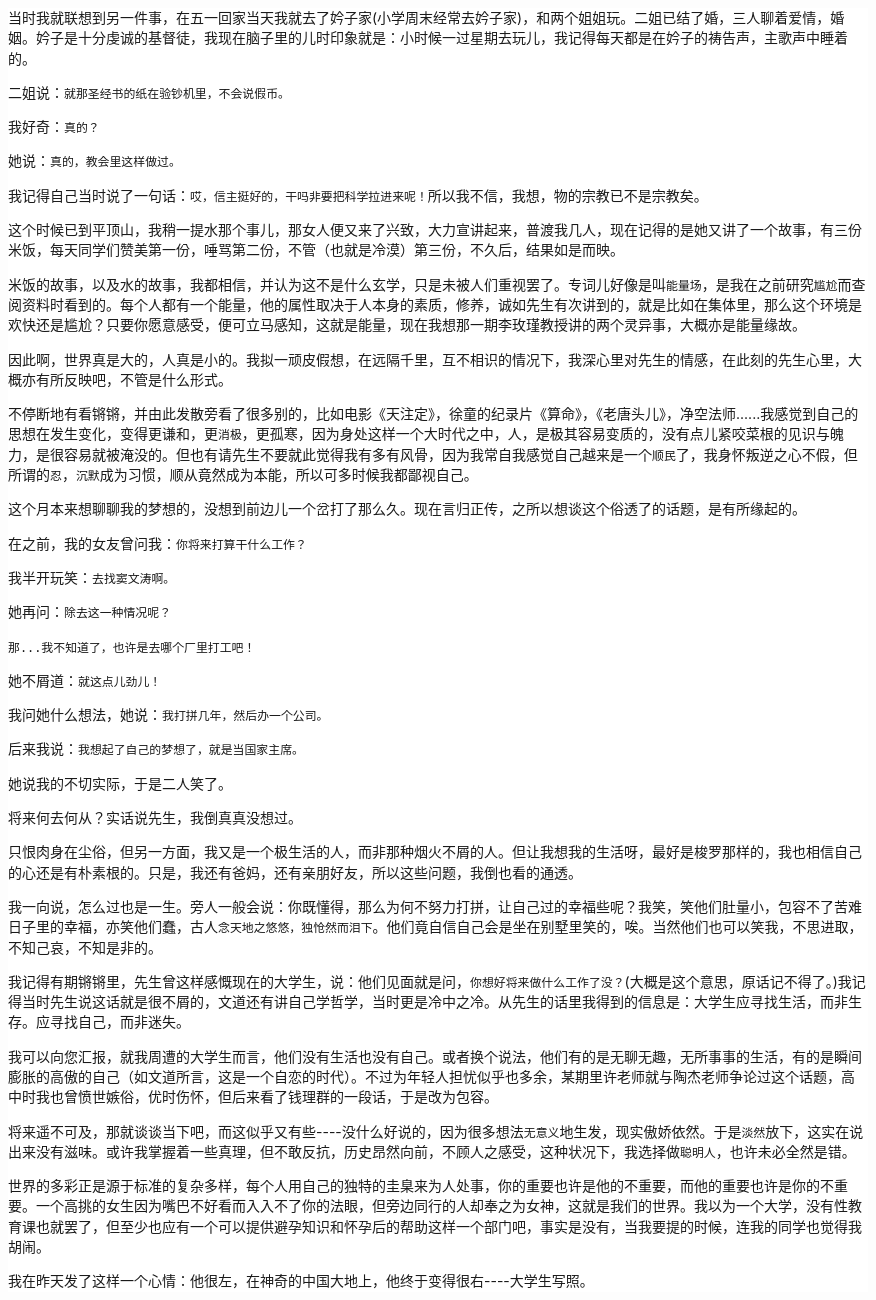 当时我就联想到另一件事，在五一回家当天我就去了妗子家(小学周末经常去妗子家)，和两个姐姐玩。二姐已结了婚，三人聊着爱情，婚姻。妗子是十分虔诚的基督徒，我现在脑子里的儿时印象就是：小时候一过星期去玩儿，我记得每天都是在妗子的祷告声，主歌声中睡着的。

二姐说：`就那圣经书的纸在验钞机里，不会说假币。`

我好奇：`真的？`

她说：`真的，教会里这样做过。`

我记得自己当时说了一句话：`哎，信主挺好的，干吗非要把科学拉进来呢！`所以我不信，我想，物的宗教已不是宗教矣。

这个时候已到平顶山，我稍一提水那个事儿，那女人便又来了兴致，大力宣讲起来，普渡我几人，现在记得的是她又讲了一个故事，有三份米饭，每天同学们赞美第一份，唾骂第二份，不管（也就是冷漠）第三份，不久后，结果如是而映。

米饭的故事，以及水的故事，我都相信，并认为这不是什么玄学，只是未被人们重视罢了。专词儿好像是叫`能量场`，是我在之前研究`尴尬`而查阅资料时看到的。每个人都有一个能量，他的属性取决于人本身的素质，修养，诚如先生有次讲到的，就是比如在集体里，那么这个环境是欢快还是尴尬？只要你愿意感受，便可立马感知，这就是能量，现在我想那一期李玫瑾教授讲的两个灵异事，大概亦是能量缘故。

因此啊，世界真是大的，人真是小的。我拟一顽皮假想，在远隔千里，互不相识的情况下，我深心里对先生的情感，在此刻的先生心里，大概亦有所反映吧，不管是什么形式。

不停断地有看锵锵，并由此发散旁看了很多别的，比如电影《天注定》，徐童的纪录片《算命》，《老唐头儿》，净空法师......我感觉到自己的思想在发生变化，变得更谦和，更`消极`，更孤寒，因为身处这样一个大时代之中，人，是极其容易变质的，没有点儿紧咬菜根的见识与魄力，是很容易就被淹没的。但也有请先生不要就此觉得我有多有风骨，因为我常自我感觉自己越来是一个`顺民`了，我身怀叛逆之心不假，但所谓的`忍`，`沉默`成为习惯，顺从竟然成为本能，所以可多时候我都鄙视自己。

这个月本来想聊聊我的梦想的，没想到前边儿一个岔打了那么久。现在言归正传，之所以想谈这个俗透了的话题，是有所缘起的。

在之前，我的女友曾问我：`你将来打算干什么工作？`

我半开玩笑：`去找窦文涛啊。`

她再问：`除去这一种情况呢？`

`那...我不知道了，也许是去哪个厂里打工吧！`

她不屑道：`就这点儿劲儿！`

我问她什么想法，她说：`我打拼几年，然后办一个公司。`

后来我说：`我想起了自己的梦想了，就是当国家主席。`

她说我的不切实际，于是二人笑了。

将来何去何从？实话说先生，我倒真真没想过。

只恨肉身在尘俗，但另一方面，我又是一个极生活的人，而非那种烟火不屑的人。但让我想我的生活呀，最好是梭罗那样的，我也相信自己的心还是有朴素根的。只是，我还有爸妈，还有亲朋好友，所以这些问题，我倒也看的通透。

我一向说，怎么过也是一生。旁人一般会说：你既懂得，那么为何不努力打拼，让自己过的幸福些呢？我笑，笑他们肚量小，包容不了苦难日子里的幸福，亦笑他们蠢，古人`念天地之悠悠，独怆然而泪下`。他们竟自信自己会是坐在别墅里笑的，唉。当然他们也可以笑我，不思进取，不知己哀，不知是非的。

我记得有期锵锵里，先生曾这样感慨现在的大学生，说：他们见面就是问，`你想好将来做什么工作了没？`(大概是这个意思，原话记不得了。)我记得当时先生说这话就是很不屑的，文道还有讲自己学哲学，当时更是冷中之冷。从先生的话里我得到的信息是：大学生应寻找生活，而非生存。应寻找自己，而非迷失。

我可以向您汇报，就我周遭的大学生而言，他们没有生活也没有自己。或者换个说法，他们有的是无聊无趣，无所事事的生活，有的是瞬间膨胀的高傲的自己（如文道所言，这是一个自恋的时代）。不过为年轻人担忧似乎也多余，某期里许老师就与陶杰老师争论过这个话题，高中时我也曾愤世嫉俗，优时伤怀，但后来看了钱理群的一段话，于是改为包容。

将来遥不可及，那就谈谈当下吧，而这似乎又有些----没什么好说的，因为很多想法`无意义`地生发，现实傲娇依然。于是`淡然`放下，这实在说出来没有滋味。或许我掌握着一些真理，但不敢反抗，历史昂然向前，不顾人之感受，这种状况下，我选择做`聪明人`，也许未必全然是错。

世界的多彩正是源于标准的复杂多样，每个人用自己的独特的圭臬来为人处事，你的重要也许是他的不重要，而他的重要也许是你的不重要。一个高挑的女生因为嘴巴不好看而入入不了你的法眼，但旁边同行的人却奉之为女神，这就是我们的世界。我以为一个大学，没有性教育课也就罢了，但至少也应有一个可以提供避孕知识和怀孕后的帮助这样一个部门吧，事实是没有，当我要提的时候，连我的同学也觉得我胡闹。

我在昨天发了这样一个心情：他很左，在神奇的中国大地上，他终于变得很右----大学生写照。
